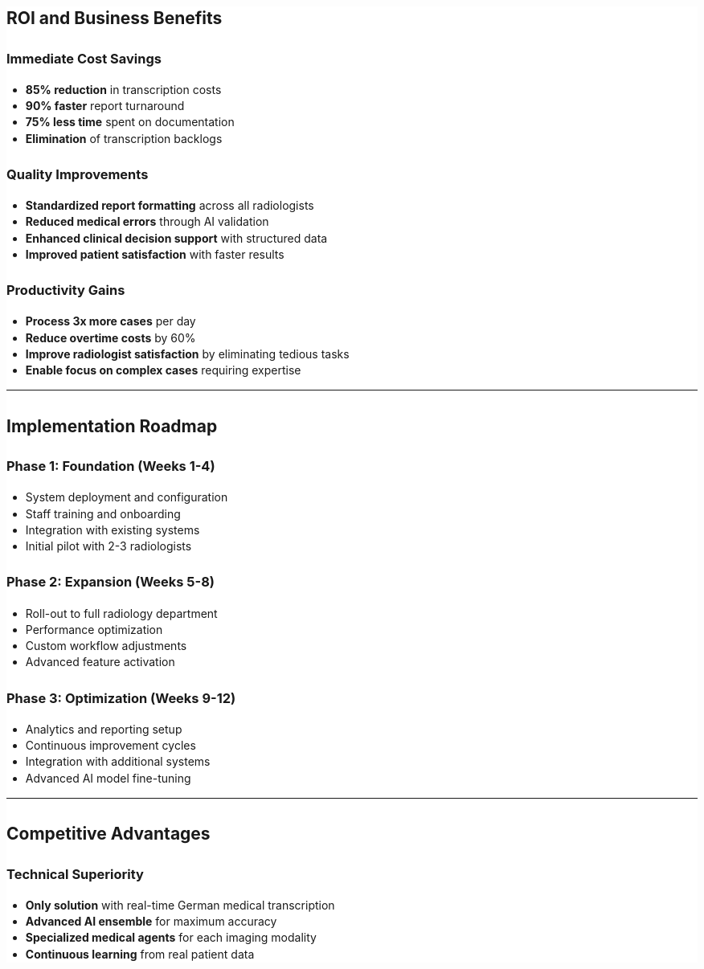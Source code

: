 
## ROI and Business Benefits

### Immediate Cost Savings
- **85% reduction** in transcription costs
- **90% faster** report turnaround
- **75% less time** spent on documentation
- **Elimination** of transcription backlogs

### Quality Improvements
- **Standardized report formatting** across all radiologists
- **Reduced medical errors** through AI validation
- **Enhanced clinical decision support** with structured data
- **Improved patient satisfaction** with faster results

### Productivity Gains
- **Process 3x more cases** per day
- **Reduce overtime costs** by 60%
- **Improve radiologist satisfaction** by eliminating tedious tasks
- **Enable focus on complex cases** requiring expertise

---

## Implementation Roadmap

### Phase 1: Foundation (Weeks 1-4)
- System deployment and configuration
- Staff training and onboarding
- Integration with existing systems
- Initial pilot with 2-3 radiologists

### Phase 2: Expansion (Weeks 5-8)
- Roll-out to full radiology department
- Performance optimization
- Custom workflow adjustments
- Advanced feature activation

### Phase 3: Optimization (Weeks 9-12)
- Analytics and reporting setup
- Continuous improvement cycles
- Integration with additional systems
- Advanced AI model fine-tuning

---

## Competitive Advantages

### Technical Superiority
- **Only solution** with real-time German medical transcription
- **Advanced AI ensemble** for maximum accuracy
- **Specialized medical agents** for each imaging modality
- **Continuous learning** from real patient data
